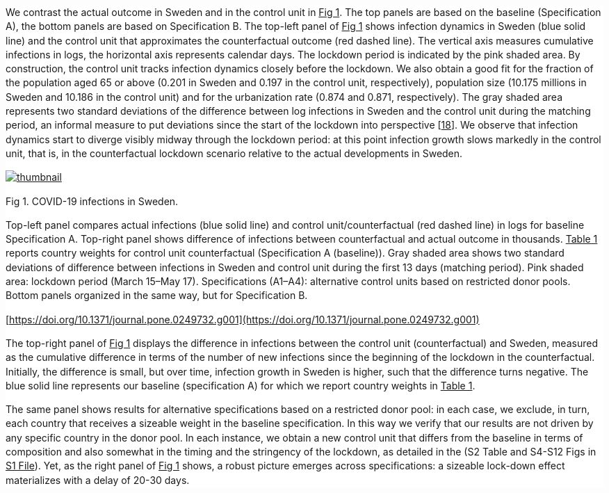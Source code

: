 We contrast the actual outcome in Sweden and in the control unit in [Fig 1](https://journals.plos.org/plosone/article?id=10.1371/journal.pone.0249732#pone-0249732-g001). The top panels are based on the baseline (Specification A), the bottom panels are based on Specification B. The top-left panel of [Fig 1](https://journals.plos.org/plosone/article?id=10.1371/journal.pone.0249732#pone-0249732-g001) shows infection dynamics in Sweden (blue solid line) and the control unit that approximates the counterfactual outcome (red dashed line). The vertical axis measures cumulative infections in logs, the horizontal axis represents calendar days. The lockdown period is indicated by the pink shaded area. By construction, the control unit tracks infection dynamics closely before the lockdown. We also obtain a good fit for the fraction of the population aged 65 or above (0.201 in Sweden and 0.197 in the control unit, respectively), population size (10.175 millions in Sweden and 10.186 in the control unit) and for the urbanization rate (0.874 and 0.871, respectively). The gray shaded area represents two standard deviations of the difference between log infections in Sweden and the control unit during the matching period, an informal measure to put deviations since the start of the lockdown into perspective \[[18](https://journals.plos.org/plosone/article?id=10.1371/journal.pone.0249732#pone.0249732.ref018)\]. We observe that infection dynamics start to diverge visibly midway through the lockdown period: at this point infection growth slows markedly in the control unit, that is, in the counterfactual lockdown scenario relative to the actual developments in Sweden.

[![thumbnail](https://journals.plos.org/plosone/article/figure/image?size=inline&id=info:doi/10.1371/journal.pone.0249732.g001)](https://journals.plos.org/plosone/article/figure/image?size=medium&id=info:doi/10.1371/journal.pone.0249732.g001 "Click for larger image")

Fig 1. COVID-19 infections in Sweden.

Top-left panel compares actual infections (blue solid line) and control unit/counterfactual (red dashed line) in logs for baseline Specification A. Top-right panel shows difference of infections between counterfactual and actual outcome in thousands. [Table 1](https://journals.plos.org/plosone/article?id=10.1371/journal.pone.0249732#pone-0249732-t001) reports country weights for control unit counterfactual (Specification A (baseline)). Gray shaded area shows two standard deviations of difference between infections in Sweden and control unit during the first 13 days (matching period). Pink shaded area: lockdown period (March 15–May 17). Specifications (A1–A4): alternative control units based on restricted donor pools. Bottom panels organized in the same way, but for Specification B.

[https://doi.org/10.1371/journal.pone.0249732.g001](https://doi.org/10.1371/journal.pone.0249732.g001)

The top-right panel of [Fig 1](https://journals.plos.org/plosone/article?id=10.1371/journal.pone.0249732#pone-0249732-g001) displays the difference in infections between the control unit (counterfactual) and Sweden, measured as the cumulative difference in terms of the number of new infections since the beginning of the lockdown in the counterfactual. Initially, the difference is small, but over time, infection growth in Sweden is higher, such that the difference turns negative. The blue solid line represents our baseline (specification A) for which we report country weights in [Table 1](https://journals.plos.org/plosone/article?id=10.1371/journal.pone.0249732#pone-0249732-t001).

The same panel shows results for alternative specifications based on a restricted donor pool: in each case, we exclude, in turn, each country that receives a sizeable weight in the baseline specification. In this way we verify that our results are not driven by any specific country in the donor pool. In each instance, we obtain a new control unit that differs from the baseline in terms of composition and also somewhat in the timing and the stringency of the lockdown, as detailed in the (S2 Table and S4-S12 Figs in [S1 File](https://journals.plos.org/plosone/article?id=10.1371/journal.pone.0249732#pone.0249732.s001)). Yet, as the right panel of [Fig 1](https://journals.plos.org/plosone/article?id=10.1371/journal.pone.0249732#pone-0249732-g001) shows, a robust picture emerges across specifications: a sizeable lock-down effect materializes with a delay of 20-30 days.
